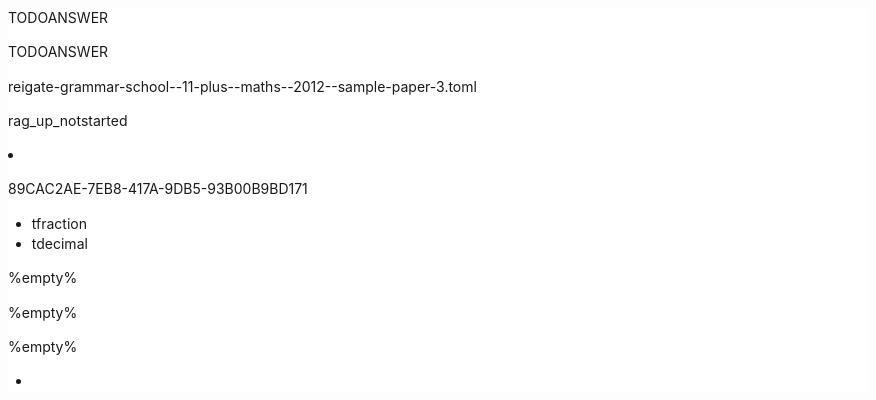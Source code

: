TODOANSWER

</div>
<div class='answer'>

TODOANSWER

</div>
</div>

<div class='papername'>
<p>reigate-grammar-school--11-plus--maths--2012--sample-paper-3.toml</p>
</div>
<div class='rag'>
<p>rag_up_notstarted</p>
</div>
</div>
</li>
<li>
<div class='question_envelope rag_sc_g1 question'>
<div class='uuid'>
<p>89CAC2AE-7EB8-417A-9DB5-93B00B9BD171</p>
</div>
<div class='topics'>
<ul>
<li>
tfraction
</li>
<li>
tdecimal
</li>
</ul>
</div>
<div class='question question'>

%empty%

</div>
<div class='workings'>
<div class='working'>

%empty%

</div>
</div>
<div class='answers'>
<div class='answer'>

%empty%

</div>
</div>
<ul class='subquestion TODO'>
<li>
<div class='question_envelope rag_red subquestion'>
<div class='topics'>
<ul>
</ul>
</div>
<div class='question subquestion'>
